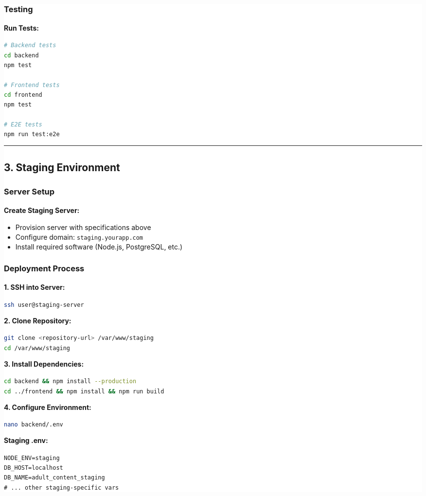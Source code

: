 ### Testing

**Run Tests:**
```bash
# Backend tests
cd backend
npm test

# Frontend tests
cd frontend
npm test

# E2E tests
npm run test:e2e
```

---

## 3. Staging Environment

### Server Setup

**Create Staging Server:**
- Provision server with specifications above
- Configure domain: `staging.yourapp.com`
- Install required software (Node.js, PostgreSQL, etc.)

### Deployment Process

**1. SSH into Server:**
```bash
ssh user@staging-server
```

**2. Clone Repository:**
```bash
git clone <repository-url> /var/www/staging
cd /var/www/staging
```

**3. Install Dependencies:**
```bash
cd backend && npm install --production
cd ../frontend && npm install && npm run build
```

**4. Configure Environment:**
```bash
nano backend/.env
```

**Staging .env:**
```env
NODE_ENV=staging
DB_HOST=localhost
DB_NAME=adult_content_staging
# ... other staging-specific vars
```
